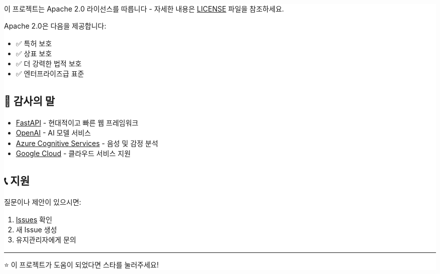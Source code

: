 이 프로젝트는 Apache 2.0 라이선스를 따릅니다 - 자세한 내용은 [LICENSE](LICENSE) 파일을 참조하세요.

Apache 2.0은 다음을 제공합니다:
- ✅ 특허 보호
- ✅ 상표 보호  
- ✅ 더 강력한 법적 보호
- ✅ 엔터프라이즈급 표준

## 🙏 감사의 말

- [FastAPI](https://fastapi.tiangolo.com/) - 현대적이고 빠른 웹 프레임워크
- [OpenAI](https://openai.com/) - AI 모델 서비스
- [Azure Cognitive Services](https://azure.microsoft.com/en-us/services/cognitive-services/) - 음성 및 감정 분석
- [Google Cloud](https://cloud.google.com/) - 클라우드 서비스 지원

## 📞 지원

질문이나 제안이 있으시면:

1. [Issues](https://github.com/neothan-dev/voice-ai-chat-agent-backend/issues) 확인
2. 새 Issue 생성
3. 유지관리자에게 문의

---

⭐ 이 프로젝트가 도움이 되었다면 스타를 눌러주세요!
